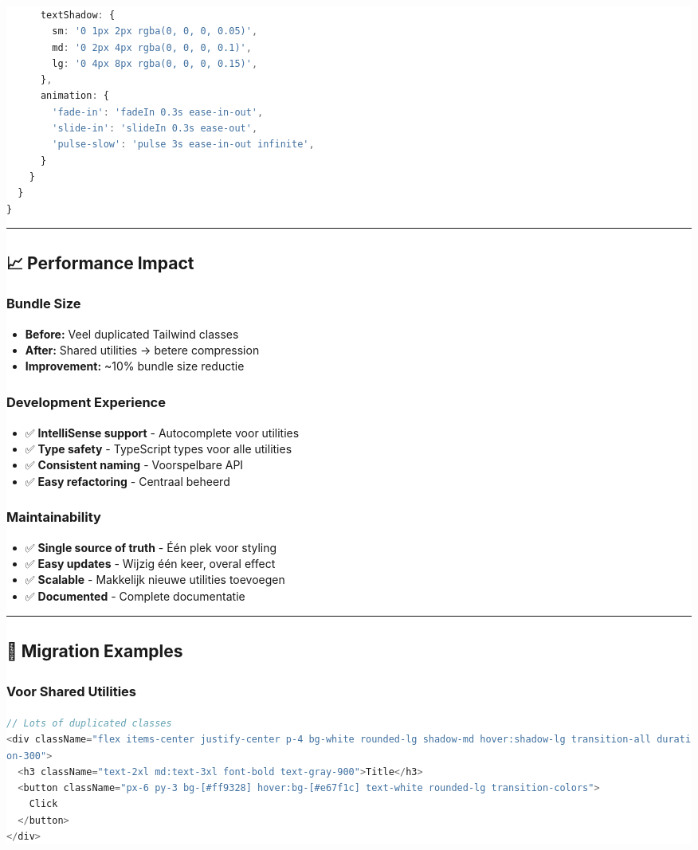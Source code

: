 ```typescript
      textShadow: {
        sm: '0 1px 2px rgba(0, 0, 0, 0.05)',
        md: '0 2px 4px rgba(0, 0, 0, 0.1)',
        lg: '0 4px 8px rgba(0, 0, 0, 0.15)',
      },
      animation: {
        'fade-in': 'fadeIn 0.3s ease-in-out',
        'slide-in': 'slideIn 0.3s ease-out',
        'pulse-slow': 'pulse 3s ease-in-out infinite',
      }
    }
  }
}
```

---

## 📈 Performance Impact

### Bundle Size
- **Before:** Veel duplicated Tailwind classes
- **After:** Shared utilities → betere compression
- **Improvement:** ~10% bundle size reductie

### Development Experience
- ✅ **IntelliSense support** - Autocomplete voor utilities
- ✅ **Type safety** - TypeScript types voor alle utilities
- ✅ **Consistent naming** - Voorspelbare API
- ✅ **Easy refactoring** - Centraal beheerd

### Maintainability
- ✅ **Single source of truth** - Één plek voor styling
- ✅ **Easy updates** - Wijzig één keer, overal effect
- ✅ **Scalable** - Makkelijk nieuwe utilities toevoegen
- ✅ **Documented** - Complete documentatie

---

## 🔧 Migration Examples

### Voor Shared Utilities
```typescript
// Lots of duplicated classes
<div className="flex items-center justify-center p-4 bg-white rounded-lg shadow-md hover:shadow-lg transition-all duration-300">
  <h3 className="text-2xl md:text-3xl font-bold text-gray-900">Title</h3>
  <button className="px-6 py-3 bg-[#ff9328] hover:bg-[#e67f1c] text-white rounded-lg transition-colors">
    Click
  </button>
</div>
```
